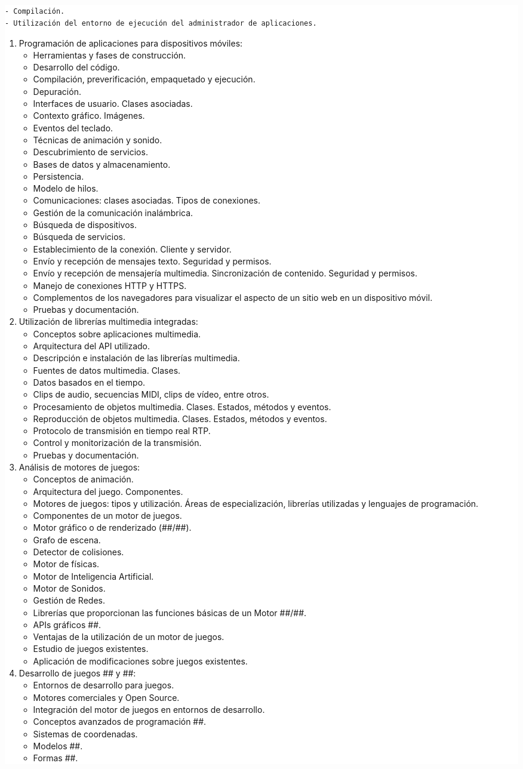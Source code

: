     - Compilación.
    - Utilización del entorno de ejecución del administrador de aplicaciones.
1. Programación de aplicaciones para dispositivos móviles:
    - Herramientas y fases de construcción.
    - Desarrollo del código.
    - Compilación, preverificación, empaquetado y ejecución.
    - Depuración.
    - Interfaces de usuario. Clases asociadas.
    - Contexto gráfico. Imágenes.
    - Eventos del teclado.
    - Técnicas de animación y sonido.
    - Descubrimiento de servicios.
    - Bases de datos y almacenamiento.
    - Persistencia.
    - Modelo de hilos.
    - Comunicaciones: clases asociadas. Tipos de conexiones.
    - Gestión de la comunicación inalámbrica.
    - Búsqueda de dispositivos.
    - Búsqueda de servicios.
    - Establecimiento de la conexión. Cliente y servidor.
    - Envío y recepción de mensajes texto. Seguridad y permisos.
    - Envío y recepción de mensajería multimedia. Sincronización de contenido. Seguridad y permisos.
    - Manejo de conexiones HTTP y HTTPS.
    - Complementos de los navegadores para visualizar el aspecto de un sitio web en un dispositivo móvil.
    - Pruebas y documentación.
1. Utilización de librerías multimedia integradas:
    - Conceptos sobre aplicaciones multimedia.
    - Arquitectura del API utilizado.
    - Descripción e instalación de las librerías multimedia.
    - Fuentes de datos multimedia. Clases.
    - Datos basados en el tiempo.
    - Clips de audio, secuencias MIDI, clips de vídeo, entre otros.
    - Procesamiento de objetos multimedia. Clases. Estados, métodos y eventos.
    - Reproducción de objetos multimedia. Clases. Estados, métodos y eventos.
    - Protocolo de transmisión en tiempo real RTP.
    - Control y monitorización de la transmisión.
    - Pruebas y documentación.
1. Análisis de motores de juegos:
    - Conceptos de animación.
    - Arquitectura del juego. Componentes.
    - Motores de juegos: tipos y utilización.
Áreas de especialización, librerías utilizadas y lenguajes de programación.
    - Componentes de un motor de juegos.
    - Motor gráfico o de renderizado (##/##).
    - Grafo de escena.
    - Detector de colisiones.
    - Motor de físicas.
    - Motor de Inteligencia Artificial.
    - Motor de Sonidos.
    - Gestión de Redes.
    - Librerías que proporcionan las funciones básicas de un Motor ##/##.
    - APIs gráficos ##.
    - Ventajas de la utilización de un motor de juegos.
    - Estudio de juegos existentes.
    - Aplicación de modificaciones sobre juegos existentes.
1. Desarrollo de juegos ## y ##:
    - Entornos de desarrollo para juegos.
    - Motores comerciales y Open Source.
    - Integración del motor de juegos en entornos de desarrollo.
    - Conceptos avanzados de programación ##.
    - Sistemas de coordenadas.
    - Modelos ##.
    - Formas ##.